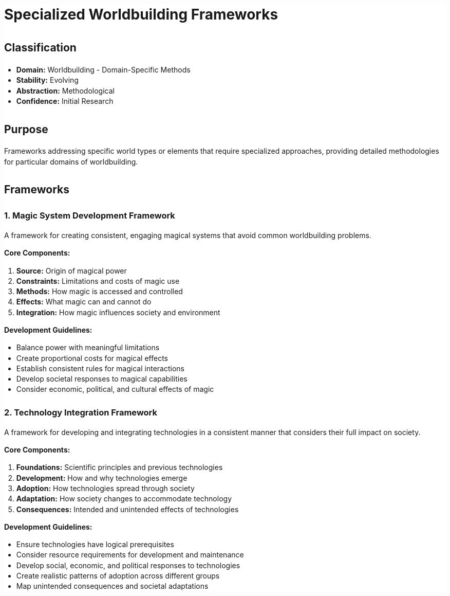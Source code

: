 # Specialized Worldbuilding Frameworks

## Classification
- **Domain:** Worldbuilding - Domain-Specific Methods
- **Stability:** Evolving
- **Abstraction:** Methodological
- **Confidence:** Initial Research

## Purpose
Frameworks addressing specific world types or elements that require specialized approaches, providing detailed methodologies for particular domains of worldbuilding.

## Frameworks

### 1. Magic System Development Framework

A framework for creating consistent, engaging magical systems that avoid common worldbuilding problems.

**Core Components:**
1. **Source:** Origin of magical power
2. **Constraints:** Limitations and costs of magic use
3. **Methods:** How magic is accessed and controlled
4. **Effects:** What magic can and cannot do
5. **Integration:** How magic influences society and environment

**Development Guidelines:**
- Balance power with meaningful limitations
- Create proportional costs for magical effects
- Establish consistent rules for magical interactions
- Develop societal responses to magical capabilities
- Consider economic, political, and cultural effects of magic

### 2. Technology Integration Framework

A framework for developing and integrating technologies in a consistent manner that considers their full impact on society.

**Core Components:**
1. **Foundations:** Scientific principles and previous technologies
2. **Development:** How and why technologies emerge
3. **Adoption:** How technologies spread through society
4. **Adaptation:** How society changes to accommodate technology
5. **Consequences:** Intended and unintended effects of technologies

**Development Guidelines:**
- Ensure technologies have logical prerequisites
- Consider resource requirements for development and maintenance
- Develop social, economic, and political responses to technologies
- Create realistic patterns of adoption across different groups
- Map unintended consequences and societal adaptations
